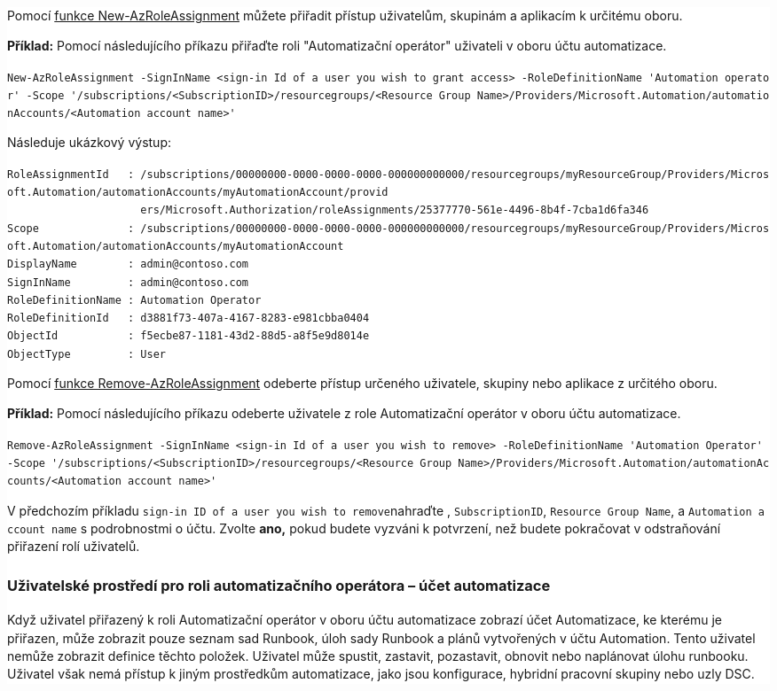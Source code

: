 Pomocí [funkce New-AzRoleAssignment](https://docs.microsoft.com/powershell/module/Az.Resources/New-AzRoleAssignment?view=azps-3.7.0) můžete přiřadit přístup uživatelům, skupinám a aplikacím k určitému oboru.
    
**Příklad:** Pomocí následujícího příkazu přiřaďte roli "Automatizační operátor" uživateli v oboru účtu automatizace.

```azurepowershell-interactive
New-AzRoleAssignment -SignInName <sign-in Id of a user you wish to grant access> -RoleDefinitionName 'Automation operator' -Scope '/subscriptions/<SubscriptionID>/resourcegroups/<Resource Group Name>/Providers/Microsoft.Automation/automationAccounts/<Automation account name>'
```

Následuje ukázkový výstup:

```azurepowershell
RoleAssignmentId   : /subscriptions/00000000-0000-0000-0000-000000000000/resourcegroups/myResourceGroup/Providers/Microsoft.Automation/automationAccounts/myAutomationAccount/provid
                     ers/Microsoft.Authorization/roleAssignments/25377770-561e-4496-8b4f-7cba1d6fa346
Scope              : /subscriptions/00000000-0000-0000-0000-000000000000/resourcegroups/myResourceGroup/Providers/Microsoft.Automation/automationAccounts/myAutomationAccount
DisplayName        : admin@contoso.com
SignInName         : admin@contoso.com
RoleDefinitionName : Automation Operator
RoleDefinitionId   : d3881f73-407a-4167-8283-e981cbba0404
ObjectId           : f5ecbe87-1181-43d2-88d5-a8f5e9d8014e
ObjectType         : User
```

Pomocí [funkce Remove-AzRoleAssignment](https://docs.microsoft.com/powershell/module/Az.Resources/Remove-AzRoleAssignment?view=azps-3.7.0) odeberte přístup určeného uživatele, skupiny nebo aplikace z určitého oboru.

**Příklad:** Pomocí následujícího příkazu odeberte uživatele z role Automatizační operátor v oboru účtu automatizace.

```azurepowershell-interactive
Remove-AzRoleAssignment -SignInName <sign-in Id of a user you wish to remove> -RoleDefinitionName 'Automation Operator' -Scope '/subscriptions/<SubscriptionID>/resourcegroups/<Resource Group Name>/Providers/Microsoft.Automation/automationAccounts/<Automation account name>'
```

V předchozím příkladu `sign-in ID of a user you wish to remove`nahraďte , `SubscriptionID`, `Resource Group Name`, a `Automation account name` s podrobnostmi o účtu. Zvolte **ano,** pokud budete vyzváni k potvrzení, než budete pokračovat v odstraňování přiřazení rolí uživatelů.

### <a name="user-experience-for-automation-operator-role---automation-account"></a>Uživatelské prostředí pro roli automatizačního operátora – účet automatizace

Když uživatel přiřazený k roli Automatizační operátor v oboru účtu automatizace zobrazí účet Automatizace, ke kterému je přiřazen, může zobrazit pouze seznam sad Runbook, úloh sady Runbook a plánů vytvořených v účtu Automation. Tento uživatel nemůže zobrazit definice těchto položek. Uživatel může spustit, zastavit, pozastavit, obnovit nebo naplánovat úlohu runbooku. Uživatel však nemá přístup k jiným prostředkům automatizace, jako jsou konfigurace, hybridní pracovní skupiny nebo uzly DSC.
